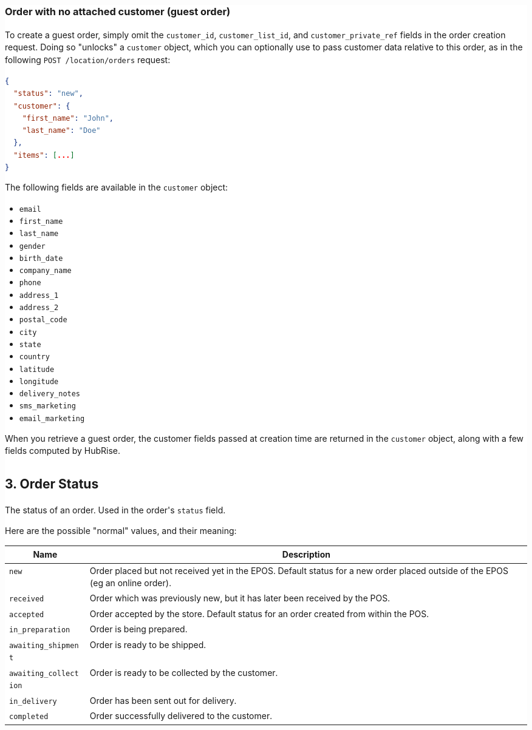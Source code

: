 ### Order with no attached customer (guest order)

To create a guest order, simply omit the `customer_id`, `customer_list_id`, and `customer_private_ref` fields in the order creation request. Doing so "unlocks" a `customer` object, which you can optionally use to pass customer data relative to this order, as in the following `POST /location/orders` request:

```json
{
  "status": "new",
  "customer": {
    "first_name": "John",
    "last_name": "Doe"
  },
  "items": [...]
}
```

The following fields are available in the `customer` object:

- `email`
- `first_name`
- `last_name`
- `gender`
- `birth_date`
- `company_name`
- `phone`
- `address_1`
- `address_2`
- `postal_code`
- `city`
- `state`
- `country`
- `latitude`
- `longitude`
- `delivery_notes`
- `sms_marketing`
- `email_marketing`

When you retrieve a guest order, the customer fields passed at creation time are returned in the `customer` object, along with a few fields computed by HubRise.

## 3. Order Status

The status of an order. Used in the order's `status` field.

Here are the possible "normal" values, and their meaning:

| Name                  | Description                                                                                                                    |
| --------------------- | ------------------------------------------------------------------------------------------------------------------------------ |
| `new`                 | Order placed but not received yet in the EPOS. Default status for a new order placed outside of the EPOS (eg an online order). |
| `received`            | Order which was previously new, but it has later been received by the POS.                                                     |
| `accepted`            | Order accepted by the store. Default status for an order created from within the POS.                                          |
| `in_preparation`      | Order is being prepared.                                                                                                       |
| `awaiting_shipment`   | Order is ready to be shipped.                                                                                                  |
| `awaiting_collection` | Order is ready to be collected by the customer.                                                                                |
| `in_delivery`         | Order has been sent out for delivery.                                                                                          |
| `completed`           | Order successfully delivered to the customer.                                                                                  |

